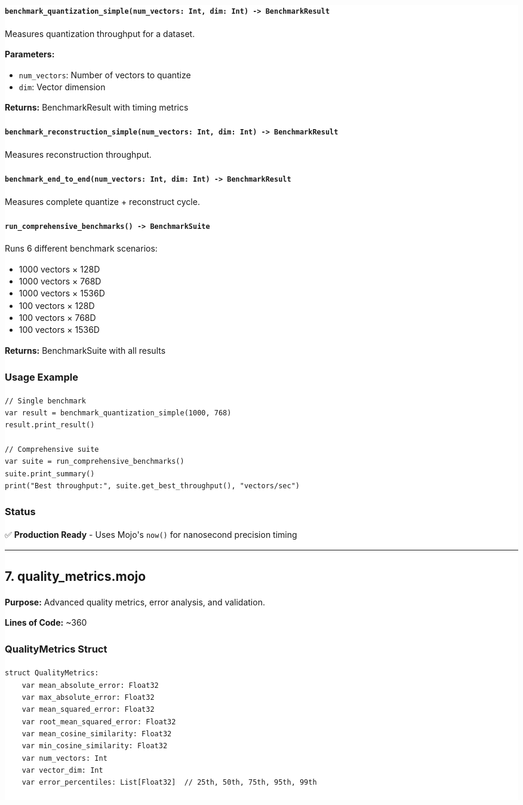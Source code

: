 #### `benchmark_quantization_simple(num_vectors: Int, dim: Int) -> BenchmarkResult`
Measures quantization throughput for a dataset.

**Parameters:**
- `num_vectors`: Number of vectors to quantize
- `dim`: Vector dimension

**Returns:** BenchmarkResult with timing metrics

#### `benchmark_reconstruction_simple(num_vectors: Int, dim: Int) -> BenchmarkResult`
Measures reconstruction throughput.

#### `benchmark_end_to_end(num_vectors: Int, dim: Int) -> BenchmarkResult`
Measures complete quantize + reconstruct cycle.

#### `run_comprehensive_benchmarks() -> BenchmarkSuite`
Runs 6 different benchmark scenarios:
- 1000 vectors × 128D
- 1000 vectors × 768D  
- 1000 vectors × 1536D
- 100 vectors × 128D
- 100 vectors × 768D
- 100 vectors × 1536D

**Returns:** BenchmarkSuite with all results

### Usage Example
```mojo
// Single benchmark
var result = benchmark_quantization_simple(1000, 768)
result.print_result()

// Comprehensive suite
var suite = run_comprehensive_benchmarks()
suite.print_summary()
print("Best throughput:", suite.get_best_throughput(), "vectors/sec")
```

### Status
✅ **Production Ready** - Uses Mojo's `now()` for nanosecond precision timing

---

## 7. quality_metrics.mojo

**Purpose:** Advanced quality metrics, error analysis, and validation.

**Lines of Code:** ~360

### QualityMetrics Struct
```mojo
struct QualityMetrics:
    var mean_absolute_error: Float32
    var max_absolute_error: Float32
    var mean_squared_error: Float32
    var root_mean_squared_error: Float32
    var mean_cosine_similarity: Float32
    var min_cosine_similarity: Float32
    var num_vectors: Int
    var vector_dim: Int
    var error_percentiles: List[Float32]  // 25th, 50th, 75th, 95th, 99th
    
```